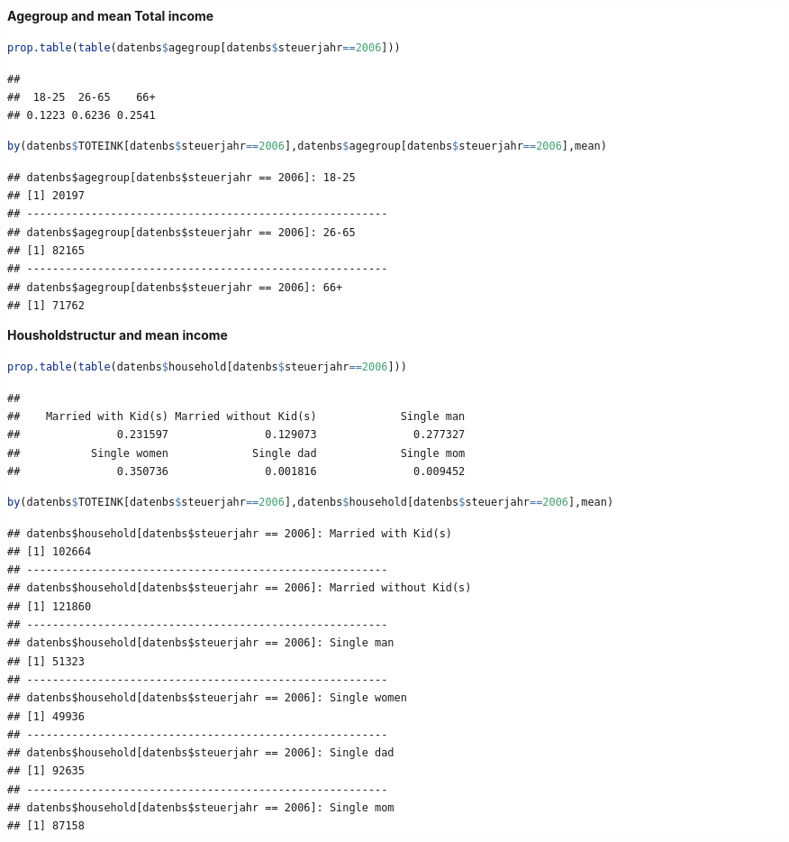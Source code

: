 **Agegroup and mean Total income**

```r
prop.table(table(datenbs$agegroup[datenbs$steuerjahr==2006]))
```

```
## 
##  18-25  26-65    66+ 
## 0.1223 0.6236 0.2541
```

```r
by(datenbs$TOTEINK[datenbs$steuerjahr==2006],datenbs$agegroup[datenbs$steuerjahr==2006],mean)
```

```
## datenbs$agegroup[datenbs$steuerjahr == 2006]: 18-25
## [1] 20197
## -------------------------------------------------------- 
## datenbs$agegroup[datenbs$steuerjahr == 2006]: 26-65
## [1] 82165
## -------------------------------------------------------- 
## datenbs$agegroup[datenbs$steuerjahr == 2006]: 66+
## [1] 71762
```

**Housholdstructur and mean income**

```r
prop.table(table(datenbs$household[datenbs$steuerjahr==2006]))
```

```
## 
##    Married with Kid(s) Married without Kid(s)             Single man 
##               0.231597               0.129073               0.277327 
##           Single women             Single dad             Single mom 
##               0.350736               0.001816               0.009452
```

```r
by(datenbs$TOTEINK[datenbs$steuerjahr==2006],datenbs$household[datenbs$steuerjahr==2006],mean)
```

```
## datenbs$household[datenbs$steuerjahr == 2006]: Married with Kid(s)
## [1] 102664
## -------------------------------------------------------- 
## datenbs$household[datenbs$steuerjahr == 2006]: Married without Kid(s)
## [1] 121860
## -------------------------------------------------------- 
## datenbs$household[datenbs$steuerjahr == 2006]: Single man
## [1] 51323
## -------------------------------------------------------- 
## datenbs$household[datenbs$steuerjahr == 2006]: Single women
## [1] 49936
## -------------------------------------------------------- 
## datenbs$household[datenbs$steuerjahr == 2006]: Single dad
## [1] 92635
## -------------------------------------------------------- 
## datenbs$household[datenbs$steuerjahr == 2006]: Single mom
## [1] 87158
```
